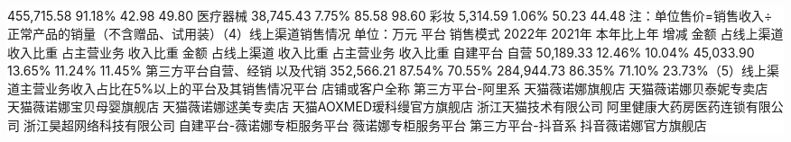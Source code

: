 455,715.58
91.18%
42.98
49.80
医疗器械
38,745.43
7.75%
85.58
98.60
彩妆
5,314.59
1.06%
50.23
44.48
注：单位售价=销售收入÷正常产品的销量（不含赠品、试用装）（4）线上渠道销售情况
单位：万元
平台
销售模式
2022年
2021年
本年比上年
增减
金额
占线上渠道
收入比重
占主营业务
收入比重
金额
占线上渠道
收入比重
占主营业务
收入比重
自建平台
自营
50,189.33
12.46%
10.04%
45,033.90
13.65%
11.24%
11.45%
第三方平台自营、经销
以及代销
352,566.21
87.54%
70.55%
284,944.73
86.35%
71.10%
23.73%（5）线上渠道主营业务收入占比在5%以上的平台及其销售情况平台
店铺或客户全称
第三方平台-阿里系
天猫薇诺娜旗舰店
天猫薇诺娜贝泰妮专卖店
天猫薇诺娜宝贝母婴旗舰店
天猫薇诺娜逑美专卖店
天猫AOXMED瑷科缦官方旗舰店
浙江天猫技术有限公司
阿里健康大药房医药连锁有限公司
浙江昊超网络科技有限公司
自建平台-薇诺娜专柜服务平台
薇诺娜专柜服务平台
第三方平台-抖音系
抖音薇诺娜官方旗舰店